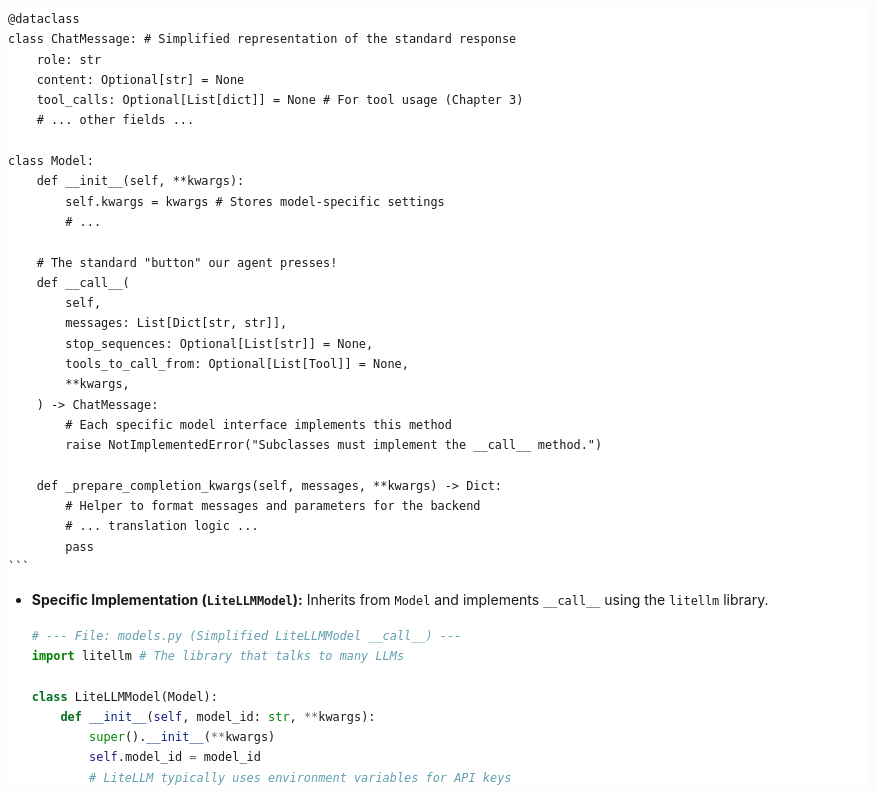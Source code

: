     @dataclass
    class ChatMessage: # Simplified representation of the standard response
        role: str
        content: Optional[str] = None
        tool_calls: Optional[List[dict]] = None # For tool usage (Chapter 3)
        # ... other fields ...

    class Model:
        def __init__(self, **kwargs):
            self.kwargs = kwargs # Stores model-specific settings
            # ...

        # The standard "button" our agent presses!
        def __call__(
            self,
            messages: List[Dict[str, str]],
            stop_sequences: Optional[List[str]] = None,
            tools_to_call_from: Optional[List[Tool]] = None,
            **kwargs,
        ) -> ChatMessage:
            # Each specific model interface implements this method
            raise NotImplementedError("Subclasses must implement the __call__ method.")

        def _prepare_completion_kwargs(self, messages, **kwargs) -> Dict:
            # Helper to format messages and parameters for the backend
            # ... translation logic ...
            pass
    ```

*   **Specific Implementation (`LiteLLMModel`):** Inherits from `Model` and implements `__call__` using the `litellm` library.
    ```python
    # --- File: models.py (Simplified LiteLLMModel __call__) ---
    import litellm # The library that talks to many LLMs

    class LiteLLMModel(Model):
        def __init__(self, model_id: str, **kwargs):
            super().__init__(**kwargs)
            self.model_id = model_id
            # LiteLLM typically uses environment variables for API keys
